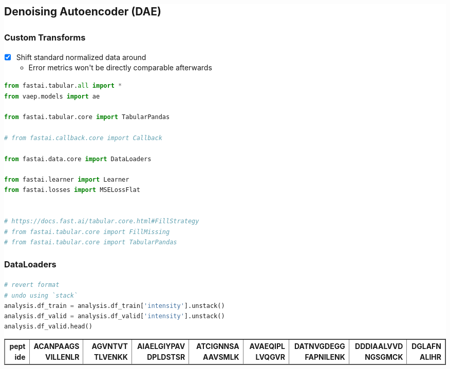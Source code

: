 

## Denoising Autoencoder (DAE)

### Custom Transforms

- [x] Shift standard normalized data around
    - Error metrics won't be directly comparable afterwards


```python
from fastai.tabular.all import *
from vaep.models import ae

from fastai.tabular.core import TabularPandas

# from fastai.callback.core import Callback

from fastai.data.core import DataLoaders

from fastai.learner import Learner
from fastai.losses import MSELossFlat


# https://docs.fast.ai/tabular.core.html#FillStrategy
# from fastai.tabular.core import FillMissing
# from fastai.tabular.core import TabularPandas
```

### DataLoaders


```python
# revert format
# undo using `stack`
analysis.df_train = analysis.df_train['intensity'].unstack()
analysis.df_valid = analysis.df_valid['intensity'].unstack()
analysis.df_valid.head()
```




<div>
<style scoped>
    .dataframe tbody tr th:only-of-type {
        vertical-align: middle;
    }

    .dataframe tbody tr th {
        vertical-align: top;
    }

    .dataframe thead th {
        text-align: right;
    }
</style>
<table border="1" class="dataframe">
  <thead>
    <tr style="text-align: right;">
      <th>peptide</th>
      <th>ACANPAAGSVILLENLR</th>
      <th>AGVNTVTTLVENKK</th>
      <th>AIAELGIYPAVDPLDSTSR</th>
      <th>ATCIGNNSAAAVSMLK</th>
      <th>AVAEQIPLLVQGVR</th>
      <th>DATNVGDEGGFAPNILENK</th>
      <th>DDDIAALVVDNGSGMCK</th>
      <th>DGLAFNALIHR</th>